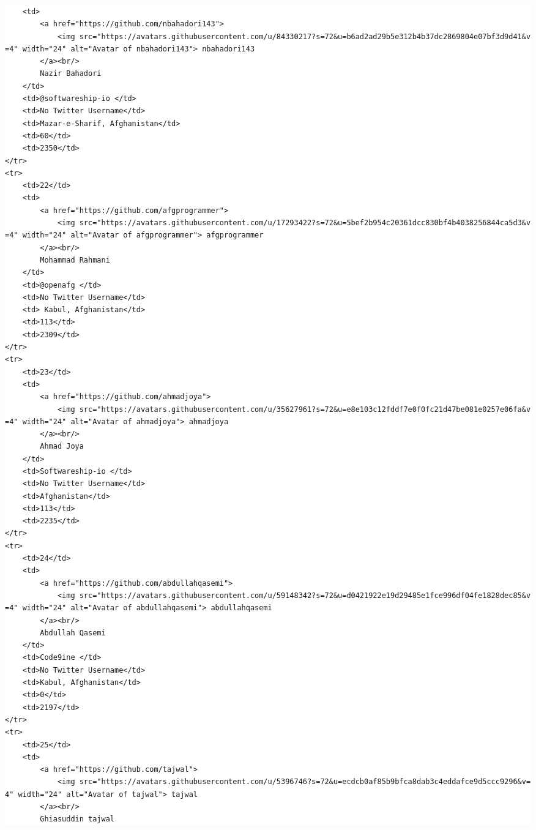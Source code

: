 		<td>
			<a href="https://github.com/nbahadori143">
				<img src="https://avatars.githubusercontent.com/u/84330217?s=72&u=b6ad2ad29b5e312b4b37dc2869804e07bf3d9d41&v=4" width="24" alt="Avatar of nbahadori143"> nbahadori143
			</a><br/>
			Nazir Bahadori
		</td>
		<td>@softwareship-io </td>
		<td>No Twitter Username</td>
		<td>Mazar-e-Sharif, Afghanistan</td>
		<td>60</td>
		<td>2350</td>
	</tr>
	<tr>
		<td>22</td>
		<td>
			<a href="https://github.com/afgprogrammer">
				<img src="https://avatars.githubusercontent.com/u/17293422?s=72&u=5bef2b954c20361dcc830bf4b4038256844ca5d3&v=4" width="24" alt="Avatar of afgprogrammer"> afgprogrammer
			</a><br/>
			Mohammad Rahmani
		</td>
		<td>@openafg </td>
		<td>No Twitter Username</td>
		<td> Kabul, Afghanistan</td>
		<td>113</td>
		<td>2309</td>
	</tr>
	<tr>
		<td>23</td>
		<td>
			<a href="https://github.com/ahmadjoya">
				<img src="https://avatars.githubusercontent.com/u/35627961?s=72&u=e8e103c12fddf7e0f0fc21d47be081e0257e06fa&v=4" width="24" alt="Avatar of ahmadjoya"> ahmadjoya
			</a><br/>
			Ahmad Joya
		</td>
		<td>Softwareship-io </td>
		<td>No Twitter Username</td>
		<td>Afghanistan</td>
		<td>113</td>
		<td>2235</td>
	</tr>
	<tr>
		<td>24</td>
		<td>
			<a href="https://github.com/abdullahqasemi">
				<img src="https://avatars.githubusercontent.com/u/59148342?s=72&u=d0421922e19d29485e1fce996df04fe1828dec85&v=4" width="24" alt="Avatar of abdullahqasemi"> abdullahqasemi
			</a><br/>
			Abdullah Qasemi
		</td>
		<td>Code9ine </td>
		<td>No Twitter Username</td>
		<td>Kabul, Afghanistan</td>
		<td>0</td>
		<td>2197</td>
	</tr>
	<tr>
		<td>25</td>
		<td>
			<a href="https://github.com/tajwal">
				<img src="https://avatars.githubusercontent.com/u/5396746?s=72&u=ecdcb0af85b9bfca8dab3c4eddafce9d5ccc9296&v=4" width="24" alt="Avatar of tajwal"> tajwal
			</a><br/>
			Ghiasuddin tajwal